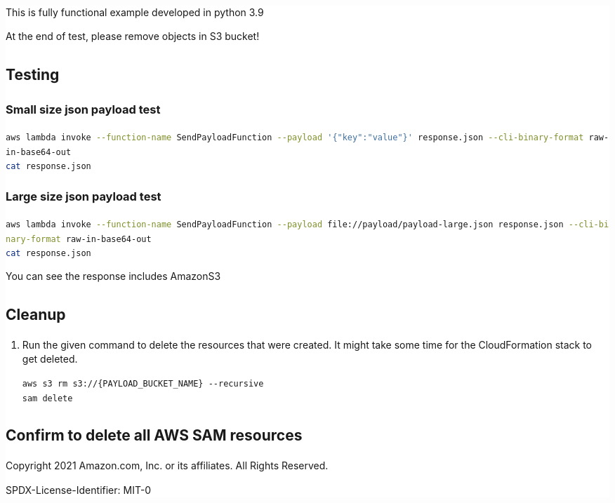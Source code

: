 This is fully functional example developed in python 3.9

At the end of test, please remove objects in S3 bucket!

## Testing

### Small size json payload test

```bash
aws lambda invoke --function-name SendPayloadFunction --payload '{"key":"value"}' response.json --cli-binary-format raw-in-base64-out
cat response.json
```


### Large size json payload test

```bash
aws lambda invoke --function-name SendPayloadFunction --payload file://payload/payload-large.json response.json --cli-binary-format raw-in-base64-out
cat response.json
```
You can see the response includes AmazonS3

## Cleanup
 
1. Run the given command to delete the resources that were created. It might take some time for the CloudFormation stack to get deleted.
    ```
    aws s3 rm s3://{PAYLOAD_BUCKET_NAME} --recursive
    sam delete
    ```
Confirm to delete all AWS SAM resources
----
Copyright 2021 Amazon.com, Inc. or its affiliates. All Rights Reserved.

SPDX-License-Identifier: MIT-0
